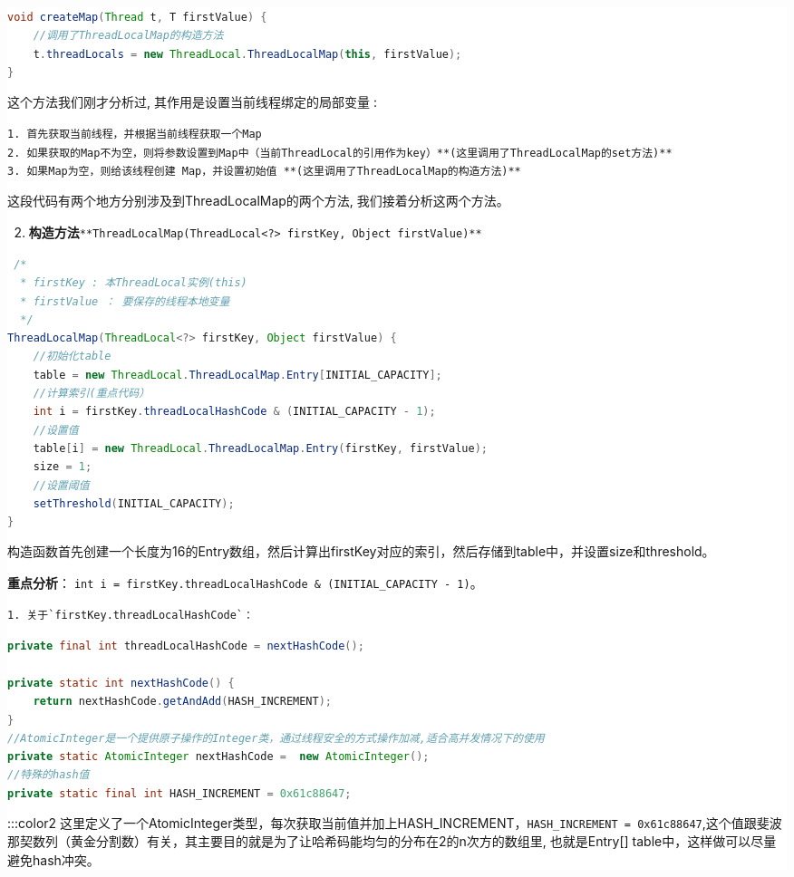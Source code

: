 ```java
void createMap(Thread t, T firstValue) {
    //调用了ThreadLocalMap的构造方法
    t.threadLocals = new ThreadLocal.ThreadLocalMap(this, firstValue);
}
```

这个方法我们刚才分析过, 其作用是设置当前线程绑定的局部变量 :

    1. 首先获取当前线程，并根据当前线程获取一个Map
    2. 如果获取的Map不为空，则将参数设置到Map中（当前ThreadLocal的引用作为key）**(这里调用了ThreadLocalMap的set方法)**
    3. 如果Map为空，则给该线程创建 Map，并设置初始值 **(这里调用了ThreadLocalMap的构造方法)**

这段代码有两个地方分别涉及到ThreadLocalMap的两个方法, 我们接着分析这两个方法。



2. **构造方法**`**ThreadLocalMap(ThreadLocal<?> firstKey, Object firstValue)**`

```java
 /*
  * firstKey : 本ThreadLocal实例(this)
  * firstValue ： 要保存的线程本地变量
  */
ThreadLocalMap(ThreadLocal<?> firstKey, Object firstValue) {
    //初始化table
    table = new ThreadLocal.ThreadLocalMap.Entry[INITIAL_CAPACITY];
    //计算索引(重点代码）
    int i = firstKey.threadLocalHashCode & (INITIAL_CAPACITY - 1);
    //设置值
    table[i] = new ThreadLocal.ThreadLocalMap.Entry(firstKey, firstValue);
    size = 1;
    //设置阈值
    setThreshold(INITIAL_CAPACITY);
}
```

构造函数首先创建一个长度为16的Entry数组，然后计算出firstKey对应的索引，然后存储到table中，并设置size和threshold。

**重点分析**： `int i = firstKey.threadLocalHashCode & (INITIAL_CAPACITY - 1)`。



    1. 关于`firstKey.threadLocalHashCode`：

```java
private final int threadLocalHashCode = nextHashCode();
    
private static int nextHashCode() {
    return nextHashCode.getAndAdd(HASH_INCREMENT);
}
//AtomicInteger是一个提供原子操作的Integer类，通过线程安全的方式操作加减,适合高并发情况下的使用
private static AtomicInteger nextHashCode =  new AtomicInteger();
//特殊的hash值
private static final int HASH_INCREMENT = 0x61c88647;
```

:::color2
这里定义了一个AtomicInteger类型，每次获取当前值并加上HASH_INCREMENT，`HASH_INCREMENT = 0x61c88647`,这个值跟斐波那契数列（黄金分割数）有关，其主要目的就是为了让哈希码能均匀的分布在2的n次方的数组里, 也就是Entry[] table中，这样做可以尽量避免hash冲突。
